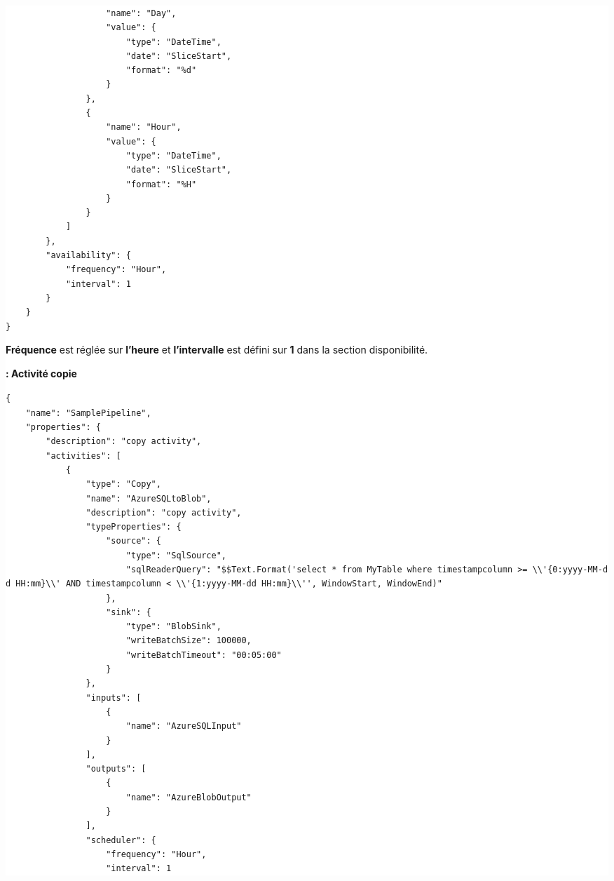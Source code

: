                         "name": "Day",
                        "value": {
                            "type": "DateTime",
                            "date": "SliceStart",
                            "format": "%d"
                        }
                    },
                    {
                        "name": "Hour",
                        "value": {
                            "type": "DateTime",
                            "date": "SliceStart",
                            "format": "%H"
                        }
                    }
                ]
            },
            "availability": {
                "frequency": "Hour",
                "interval": 1
            }
        }
    }


**Fréquence** est réglée sur **l’heure** et **l’intervalle** est défini sur **1** dans la section disponibilité.



**: Activité copie**

    {
        "name": "SamplePipeline",
        "properties": {
            "description": "copy activity",
            "activities": [
                {
                    "type": "Copy",
                    "name": "AzureSQLtoBlob",
                    "description": "copy activity",
                    "typeProperties": {
                        "source": {
                            "type": "SqlSource",
                            "sqlReaderQuery": "$$Text.Format('select * from MyTable where timestampcolumn >= \\'{0:yyyy-MM-dd HH:mm}\\' AND timestampcolumn < \\'{1:yyyy-MM-dd HH:mm}\\'', WindowStart, WindowEnd)"
                        },
                        "sink": {
                            "type": "BlobSink",
                            "writeBatchSize": 100000,
                            "writeBatchTimeout": "00:05:00"
                        }
                    },
                    "inputs": [
                        {
                            "name": "AzureSQLInput"
                        }
                    ],
                    "outputs": [
                        {
                            "name": "AzureBlobOutput"
                        }
                    ],
                    "scheduler": {
                        "frequency": "Hour",
                        "interval": 1